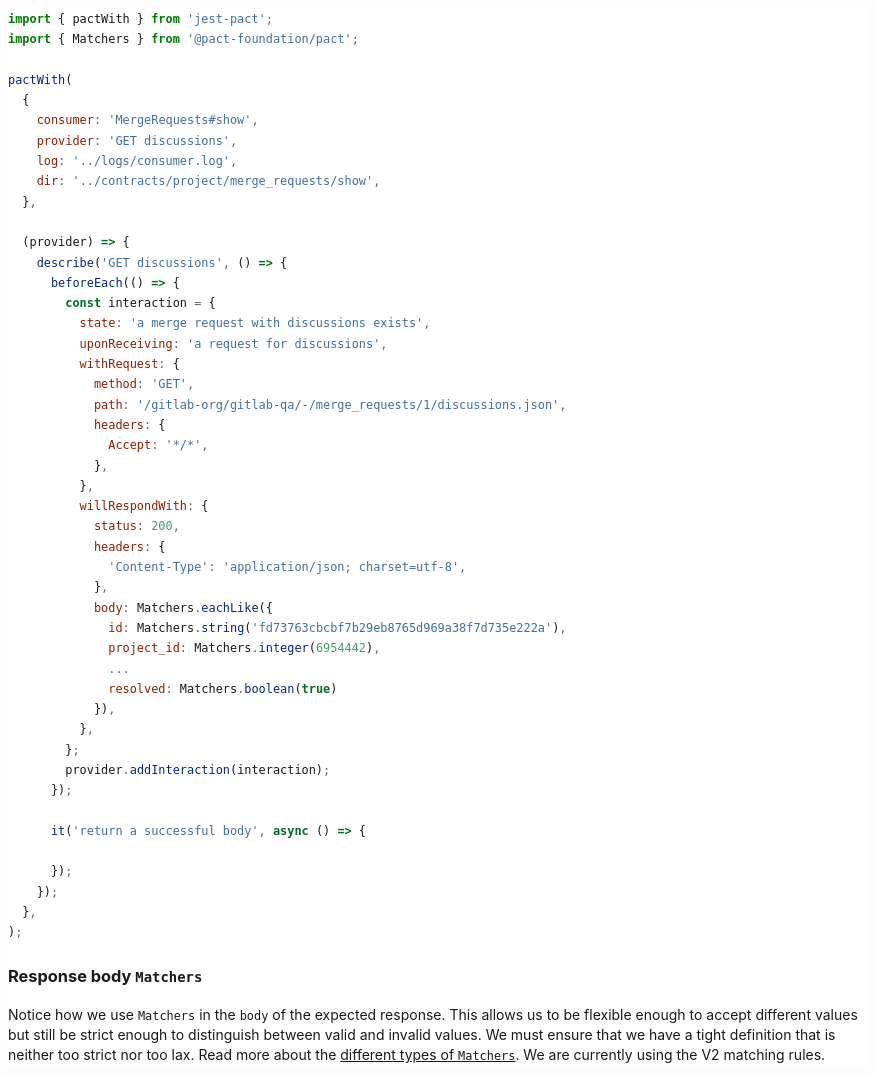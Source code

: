 ```javascript
import { pactWith } from 'jest-pact';
import { Matchers } from '@pact-foundation/pact';

pactWith(
  {
    consumer: 'MergeRequests#show',
    provider: 'GET discussions',
    log: '../logs/consumer.log',
    dir: '../contracts/project/merge_requests/show',
  },

  (provider) => {
    describe('GET discussions', () => {
      beforeEach(() => {
        const interaction = {
          state: 'a merge request with discussions exists',
          uponReceiving: 'a request for discussions',
          withRequest: {
            method: 'GET',
            path: '/gitlab-org/gitlab-qa/-/merge_requests/1/discussions.json',
            headers: {
              Accept: '*/*',
            },
          },
          willRespondWith: {
            status: 200,
            headers: {
              'Content-Type': 'application/json; charset=utf-8',
            },
            body: Matchers.eachLike({
              id: Matchers.string('fd73763cbcbf7b29eb8765d969a38f7d735e222a'),
              project_id: Matchers.integer(6954442),
              ...
              resolved: Matchers.boolean(true)
            }),
          },
        };
        provider.addInteraction(interaction);
      });

      it('return a successful body', async () => {

      });
    });
  },
);
```

### Response body `Matchers`

Notice how we use `Matchers` in the `body` of the expected response. This allows us to be flexible enough to accept different values but still be strict enough to distinguish between valid and invalid values. We must ensure that we have a tight definition that is neither too strict nor too lax. Read more about the [different types of `Matchers`](https://github.com/pact-foundation/pact-js/blob/master/docs/matching.md). We are currently using the V2 matching rules.

